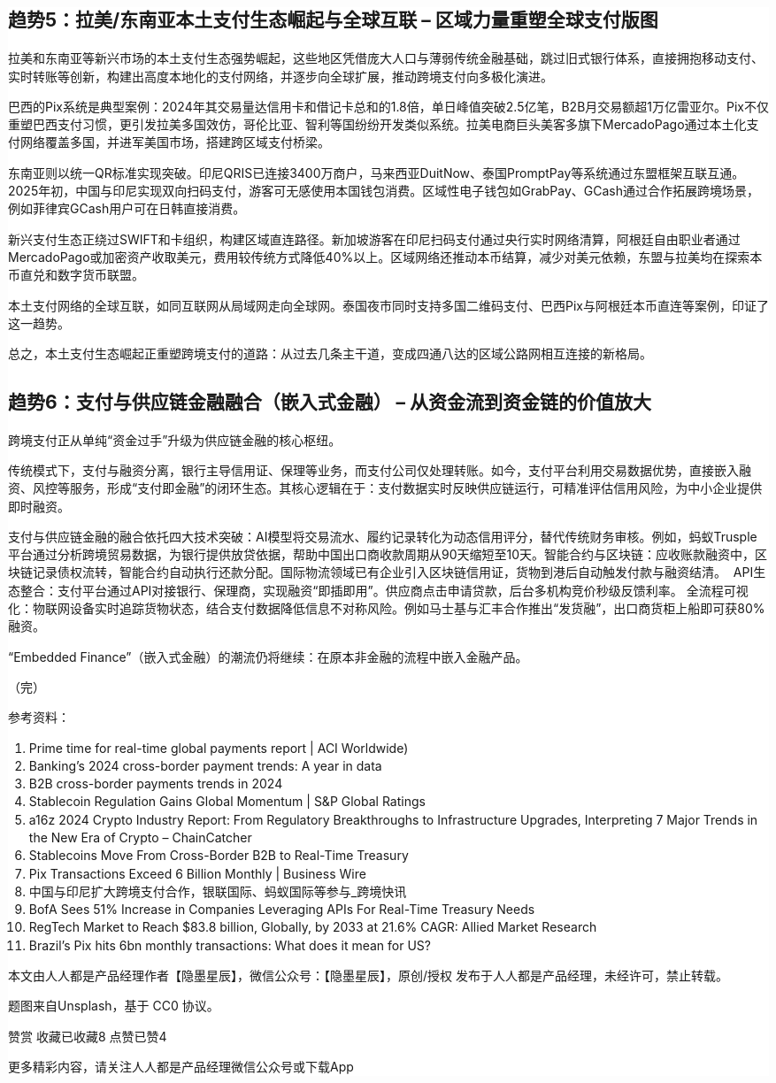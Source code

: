 ## 趋势5：拉美/东南亚本土支付生态崛起与全球互联 – 区域力量重塑全球支付版图

拉美和东南亚等新兴市场的本土支付生态强势崛起，这些地区凭借庞大人口与薄弱传统金融基础，跳过旧式银行体系，直接拥抱移动支付、实时转账等创新，构建出高度本地化的支付网络，并逐步向全球扩展，推动跨境支付向多极化演进。  

巴西的Pix系统是典型案例：2024年其交易量达信用卡和借记卡总和的1.8倍，单日峰值突破2.5亿笔，B2B月交易额超1万亿雷亚尔。Pix不仅重塑巴西支付习惯，更引发拉美多国效仿，哥伦比亚、智利等国纷纷开发类似系统。拉美电商巨头美客多旗下MercadoPago通过本土化支付网络覆盖多国，并进军美国市场，搭建跨区域支付桥梁。  

东南亚则以统一QR标准实现突破。印尼QRIS已连接3400万商户，马来西亚DuitNow、泰国PromptPay等系统通过东盟框架互联互通。2025年初，中国与印尼实现双向扫码支付，游客可无感使用本国钱包消费。区域性电子钱包如GrabPay、GCash通过合作拓展跨境场景，例如菲律宾GCash用户可在日韩直接消费。  

新兴支付生态正绕过SWIFT和卡组织，构建区域直连路径。新加坡游客在印尼扫码支付通过央行实时网络清算，阿根廷自由职业者通过MercadoPago或加密资产收取美元，费用较传统方式降低40%以上。区域网络还推动本币结算，减少对美元依赖，东盟与拉美均在探索本币直兑和数字货币联盟。  

本土支付网络的全球互联，如同互联网从局域网走向全球网。泰国夜市同时支持多国二维码支付、巴西Pix与阿根廷本币直连等案例，印证了这一趋势。

总之，本土支付生态崛起正重塑跨境支付的道路：从过去几条主干道，变成四通八达的区域公路网相互连接的新格局。

## 趋势6：支付与供应链金融融合（嵌入式金融） – 从资金流到资金链的价值放大

跨境支付正从单纯“资金过手”升级为供应链金融的核心枢纽。

传统模式下，支付与融资分离，银行主导信用证、保理等业务，而支付公司仅处理转账。如今，支付平台利用交易数据优势，直接嵌入融资、风控等服务，形成“支付即金融”的闭环生态。其核心逻辑在于：支付数据实时反映供应链运行，可精准评估信用风险，为中小企业提供即时融资。  

支付与供应链金融的融合依托四大技术突破：AI模型将交易流水、履约记录转化为动态信用评分，替代传统财务审核。例如，蚂蚁Trusple平台通过分析跨境贸易数据，为银行提供放贷依据，帮助中国出口商收款周期从90天缩短至10天。智能合约与区块链：应收账款融资中，区块链记录债权流转，智能合约自动执行还款分配。国际物流领域已有企业引入区块链信用证，货物到港后自动触发付款与融资结清。  API生态整合：支付平台通过API对接银行、保理商，实现融资“即插即用”。供应商点击申请贷款，后台多机构竞价秒级反馈利率。 全流程可视化：物联网设备实时追踪货物状态，结合支付数据降低信息不对称风险。例如马士基与汇丰合作推出“发货融”，出口商货柜上船即可获80%融资。

“Embedded Finance”（嵌入式金融）的潮流仍将继续：在原本非金融的流程中嵌入金融产品。

（完）

参考资料：

1.  Prime time for real-time global payments report | ACI Worldwide)
2.  Banking’s 2024 cross-border payment trends: A year in data
3.  B2B cross-border payments trends in 2024
4.  Stablecoin Regulation Gains Global Momentum | S&P Global Ratings
5.  a16z 2024 Crypto Industry Report: From Regulatory Breakthroughs to Infrastructure Upgrades, Interpreting 7 Major Trends in the New Era of Crypto – ChainCatcher
6.  Stablecoins Move From Cross-Border B2B to Real-Time Treasury  
7.  Pix Transactions Exceed 6 Billion Monthly | Business Wire
8.  中国与印尼扩大跨境支付合作，银联国际、蚂蚁国际等参与\_跨境快讯
9.  BofA Sees 51% Increase in Companies Leveraging APIs For Real-Time Treasury Needs
10.  RegTech Market to Reach $83.8 billion, Globally, by 2033 at 21.6% CAGR: Allied Market Research
11.  Brazil’s Pix hits 6bn monthly transactions: What does it mean for US?

本文由人人都是产品经理作者【隐墨星辰】，微信公众号：【隐墨星辰】，原创/授权 发布于人人都是产品经理，未经许可，禁止转载。

题图来自Unsplash，基于 CC0 协议。

赞赏 收藏已收藏8 点赞已赞4

更多精彩内容，请关注人人都是产品经理微信公众号或下载App
